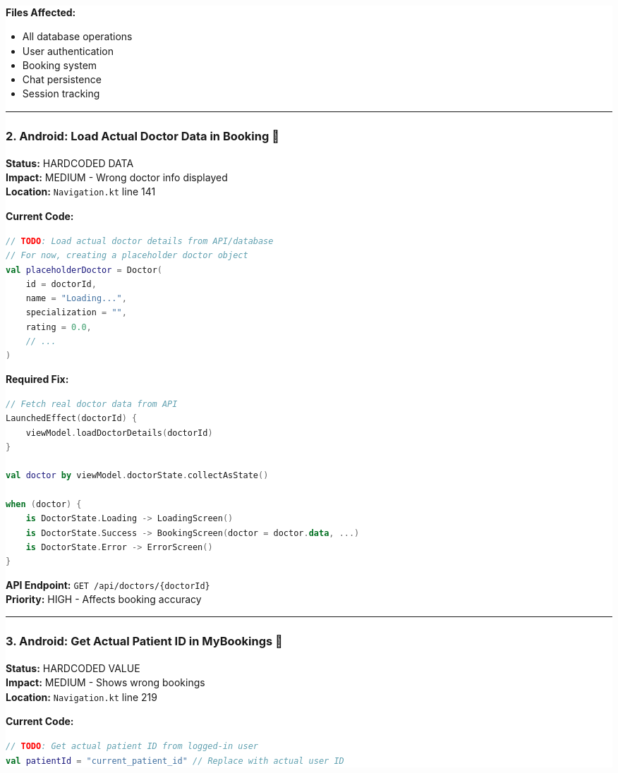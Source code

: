 **Files Affected:**
- All database operations
- User authentication
- Booking system
- Chat persistence
- Session tracking

---

### 2. Android: Load Actual Doctor Data in Booking 🔴
**Status:** HARDCODED DATA  
**Impact:** MEDIUM - Wrong doctor info displayed  
**Location:** `Navigation.kt` line 141  

**Current Code:**
```kotlin
// TODO: Load actual doctor details from API/database
// For now, creating a placeholder doctor object
val placeholderDoctor = Doctor(
    id = doctorId,
    name = "Loading...",
    specialization = "",
    rating = 0.0,
    // ...
)
```

**Required Fix:**
```kotlin
// Fetch real doctor data from API
LaunchedEffect(doctorId) {
    viewModel.loadDoctorDetails(doctorId)
}

val doctor by viewModel.doctorState.collectAsState()

when (doctor) {
    is DoctorState.Loading -> LoadingScreen()
    is DoctorState.Success -> BookingScreen(doctor = doctor.data, ...)
    is DoctorState.Error -> ErrorScreen()
}
```

**API Endpoint:** `GET /api/doctors/{doctorId}`  
**Priority:** HIGH - Affects booking accuracy

---

### 3. Android: Get Actual Patient ID in MyBookings 🔴
**Status:** HARDCODED VALUE  
**Impact:** MEDIUM - Shows wrong bookings  
**Location:** `Navigation.kt` line 219  

**Current Code:**
```kotlin
// TODO: Get actual patient ID from logged-in user
val patientId = "current_patient_id" // Replace with actual user ID
```
